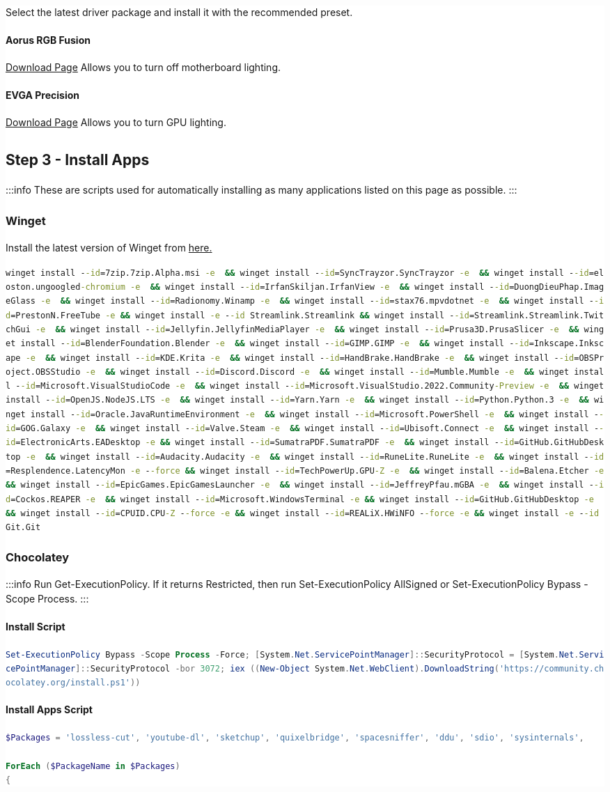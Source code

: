 Select the latest driver package and install it with the recommended preset.

#### Aorus RGB Fusion
[Download Page](https://www.gigabyte.com/MicroSite/512/rgb2.html)
Allows you to turn off motherboard lighting.

#### EVGA Precision
[Download Page](https://www.evga.com/precisionx1/)
Allows you to turn GPU lighting.

## Step 3 - Install Apps
:::info
These are scripts used for automatically installing as many applications listed on this page as possible.
:::

### Winget

Install the latest version of Winget from [here.](https://github.com/microsoft/winget-cli/releases/latest)

```bat
winget install --id=7zip.7zip.Alpha.msi -e  && winget install --id=SyncTrayzor.SyncTrayzor -e  && winget install --id=eloston.ungoogled-chromium -e  && winget install --id=IrfanSkiljan.IrfanView -e  && winget install --id=DuongDieuPhap.ImageGlass -e  && winget install --id=Radionomy.Winamp -e  && winget install --id=stax76.mpvdotnet -e  && winget install --id=PrestonN.FreeTube -e && winget install -e --id Streamlink.Streamlink && winget install --id=Streamlink.Streamlink.TwitchGui -e  && winget install --id=Jellyfin.JellyfinMediaPlayer -e  && winget install --id=Prusa3D.PrusaSlicer -e  && winget install --id=BlenderFoundation.Blender -e  && winget install --id=GIMP.GIMP -e  && winget install --id=Inkscape.Inkscape -e  && winget install --id=KDE.Krita -e  && winget install --id=HandBrake.HandBrake -e  && winget install --id=OBSProject.OBSStudio -e  && winget install --id=Discord.Discord -e  && winget install --id=Mumble.Mumble -e  && winget install --id=Microsoft.VisualStudioCode -e  && winget install --id=Microsoft.VisualStudio.2022.Community-Preview -e  && winget install --id=OpenJS.NodeJS.LTS -e  && winget install --id=Yarn.Yarn -e  && winget install --id=Python.Python.3 -e  && winget install --id=Oracle.JavaRuntimeEnvironment -e  && winget install --id=Microsoft.PowerShell -e  && winget install --id=GOG.Galaxy -e  && winget install --id=Valve.Steam -e  && winget install --id=Ubisoft.Connect -e  && winget install --id=ElectronicArts.EADesktop -e && winget install --id=SumatraPDF.SumatraPDF -e  && winget install --id=GitHub.GitHubDesktop -e  && winget install --id=Audacity.Audacity -e  && winget install --id=RuneLite.RuneLite -e  && winget install --id=Resplendence.LatencyMon -e --force && winget install --id=TechPowerUp.GPU-Z -e  && winget install --id=Balena.Etcher -e  && winget install --id=EpicGames.EpicGamesLauncher -e  && winget install --id=JeffreyPfau.mGBA -e  && winget install --id=Cockos.REAPER -e  && winget install --id=Microsoft.WindowsTerminal -e && winget install --id=GitHub.GitHubDesktop -e  && winget install --id=CPUID.CPU-Z --force -e && winget install --id=REALiX.HWiNFO --force -e && winget install -e --id Git.Git
```

### Chocolatey
:::info
Run Get-ExecutionPolicy. If it returns Restricted, then run Set-ExecutionPolicy AllSigned or Set-ExecutionPolicy Bypass -Scope Process.
:::
#### Install Script
```ps1
Set-ExecutionPolicy Bypass -Scope Process -Force; [System.Net.ServicePointManager]::SecurityProtocol = [System.Net.ServicePointManager]::SecurityProtocol -bor 3072; iex ((New-Object System.Net.WebClient).DownloadString('https://community.chocolatey.org/install.ps1'))
```
#### Install Apps Script
```ps1
$Packages = 'lossless-cut', 'youtube-dl', 'sketchup', 'quixelbridge', 'spacesniffer', 'ddu', 'sdio', 'sysinternals', 

ForEach ($PackageName in $Packages)
{
```